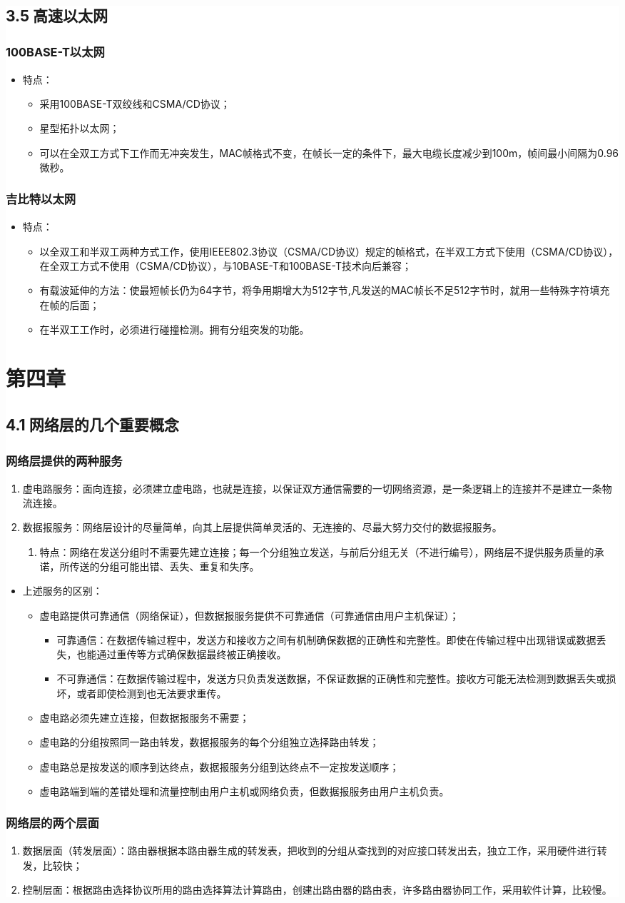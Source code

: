 ## **3.5 高速以太网**

### **100BASE-T以太网**

* 特点：

  * 采用100BASE-T双绞线和CSMA/CD协议；

  * 星型拓扑以太网；

  * 可以在全双工方式下工作而无冲突发生，MAC帧格式不变，在帧长一定的条件下，最大电缆长度减少到100m，帧间最小间隔为0.96微秒。

### **吉比特以太网**

* 特点：

  * 以全双工和半双工两种方式工作，使用IEEE802.3协议（CSMA/CD协议）规定的帧格式，在半双工方式下使用（CSMA/CD协议），在全双工方式不使用（CSMA/CD协议），与10BASE-T和100BASE-T技术向后兼容；

  * 有载波延伸的方法：使最短帧长仍为64字节，将争用期增大为512字节,凡发送的MAC帧长不足512字节时，就用一些特殊字符填充在帧的后面；

  * 在半双工工作时，必须进行碰撞检测。拥有分组突发的功能。

# **第四章**

## **4.1 网络层的几个重要概念**

### **网络层提供的两种服务**

1. 虚电路服务：面向连接，必须建立虚电路，也就是连接，以保证双方通信需要的一切网络资源，是一条逻辑上的连接并不是建立一条物流连接。

2. 数据报服务：网络层设计的尽量简单，向其上层提供简单灵活的、无连接的、尽最大努力交付的数据报服务。

   1. 特点：网络在发送分组时不需要先建立连接；每一个分组独立发送，与前后分组无关（不进行编号），网络层不提供服务质量的承诺，所传送的分组可能出错、丢失、重复和失序。

* 上述服务的区别：

  * 虚电路提供可靠通信（网络保证），但数据报服务提供不可靠通信（可靠通信由用户主机保证）；

    * 可靠通信：在数据传输过程中，发送方和接收方之间有机制确保数据的正确性和完整性。即使在传输过程中出现错误或数据丢失，也能通过重传等方式确保数据最终被正确接收。

    * 不可靠通信：在数据传输过程中，发送方只负责发送数据，不保证数据的正确性和完整性。接收方可能无法检测到数据丢失或损坏，或者即使检测到也无法要求重传。

  * 虚电路必须先建立连接，但数据报服务不需要；

  * 虚电路的分组按照同一路由转发，数据报服务的每个分组独立选择路由转发；

  * 虚电路总是按发送的顺序到达终点，数据报服务分组到达终点不一定按发送顺序；

  * 虚电路端到端的差错处理和流量控制由用户主机或网络负责，但数据报服务由用户主机负责。

### **网络层的两个层面**

1. 数据层面（转发层面）：路由器根据本路由器生成的转发表，把收到的分组从查找到的对应接口转发出去，独立工作，采用硬件进行转发，比较快；

2. 控制层面：根据路由选择协议所用的路由选择算法计算路由，创建出路由器的路由表，许多路由器协同工作，采用软件计算，比较慢。
